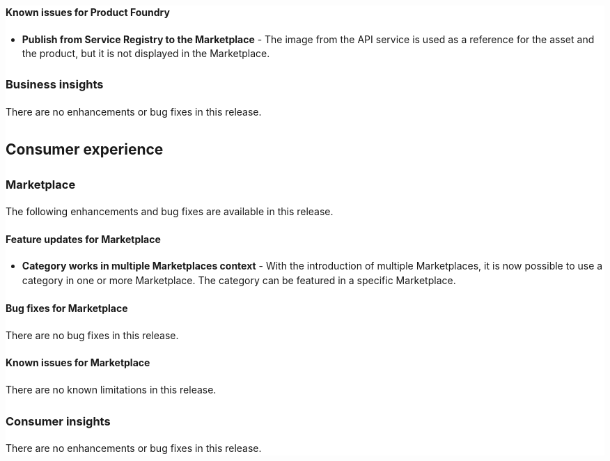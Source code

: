 #### Known issues for Product Foundry

* **Publish from Service Registry to the Marketplace** - The image from the API service is used as a reference for the asset and the product, but it is not displayed in the Marketplace.

### Business insights

There are no enhancements or bug fixes in this release.

## Consumer experience

### Marketplace

The following enhancements and bug fixes are available in this release.

#### Feature updates for Marketplace

* **Category works in multiple Marketplaces context** - With the introduction of multiple Marketplaces, it is now possible to use a category in one or more Marketplace. The category can be featured in a specific Marketplace.

#### Bug fixes for Marketplace

There are no bug fixes in this release.

#### Known issues for Marketplace

There are no known limitations in this release.

### Consumer insights

There are no enhancements or bug fixes in this release.

